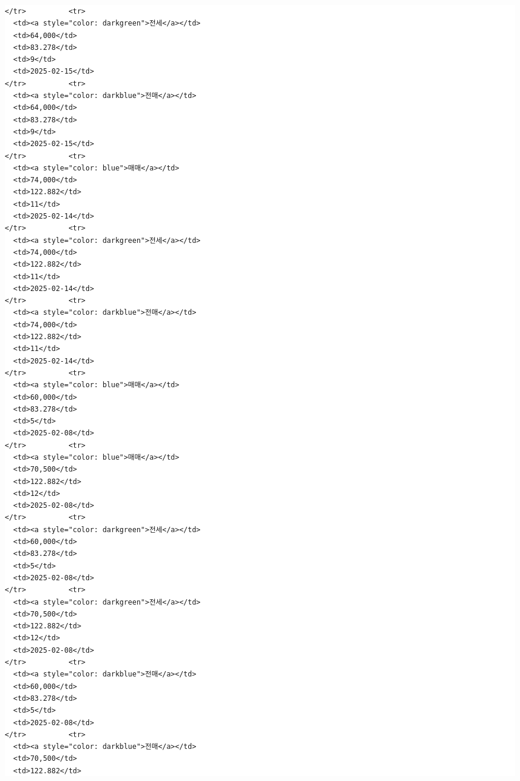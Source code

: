     </tr>          <tr>
      <td><a style="color: darkgreen">전세</a></td>
      <td>64,000</td>
      <td>83.278</td>
      <td>9</td>
      <td>2025-02-15</td>
    </tr>          <tr>
      <td><a style="color: darkblue">전매</a></td>
      <td>64,000</td>
      <td>83.278</td>
      <td>9</td>
      <td>2025-02-15</td>
    </tr>          <tr>
      <td><a style="color: blue">매매</a></td>
      <td>74,000</td>
      <td>122.882</td>
      <td>11</td>
      <td>2025-02-14</td>
    </tr>          <tr>
      <td><a style="color: darkgreen">전세</a></td>
      <td>74,000</td>
      <td>122.882</td>
      <td>11</td>
      <td>2025-02-14</td>
    </tr>          <tr>
      <td><a style="color: darkblue">전매</a></td>
      <td>74,000</td>
      <td>122.882</td>
      <td>11</td>
      <td>2025-02-14</td>
    </tr>          <tr>
      <td><a style="color: blue">매매</a></td>
      <td>60,000</td>
      <td>83.278</td>
      <td>5</td>
      <td>2025-02-08</td>
    </tr>          <tr>
      <td><a style="color: blue">매매</a></td>
      <td>70,500</td>
      <td>122.882</td>
      <td>12</td>
      <td>2025-02-08</td>
    </tr>          <tr>
      <td><a style="color: darkgreen">전세</a></td>
      <td>60,000</td>
      <td>83.278</td>
      <td>5</td>
      <td>2025-02-08</td>
    </tr>          <tr>
      <td><a style="color: darkgreen">전세</a></td>
      <td>70,500</td>
      <td>122.882</td>
      <td>12</td>
      <td>2025-02-08</td>
    </tr>          <tr>
      <td><a style="color: darkblue">전매</a></td>
      <td>60,000</td>
      <td>83.278</td>
      <td>5</td>
      <td>2025-02-08</td>
    </tr>          <tr>
      <td><a style="color: darkblue">전매</a></td>
      <td>70,500</td>
      <td>122.882</td>